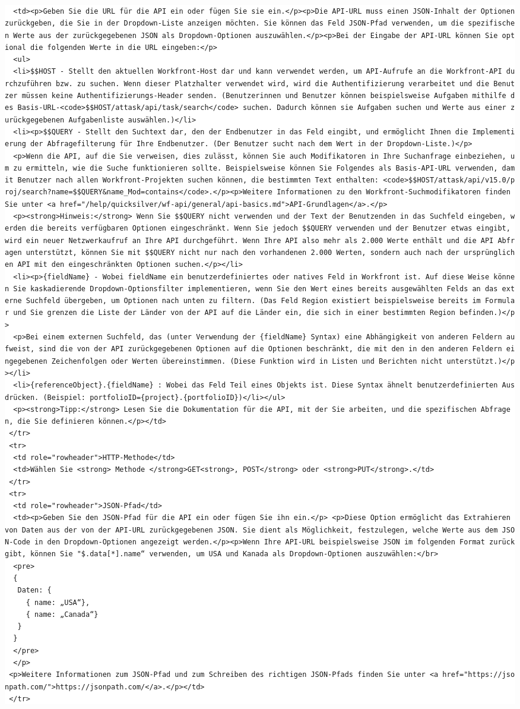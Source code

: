       <td><p>Geben Sie die URL für die API ein oder fügen Sie sie ein.</p><p>Die API-URL muss einen JSON-Inhalt der Optionen zurückgeben, die Sie in der Dropdown-Liste anzeigen möchten. Sie können das Feld JSON-Pfad verwenden, um die spezifischen Werte aus der zurückgegebenen JSON als Dropdown-Optionen auszuwählen.</p><p>Bei der Eingabe der API-URL können Sie optional die folgenden Werte in die URL eingeben:</p>
      <ul>
      <li>$$HOST - Stellt den aktuellen Workfront-Host dar und kann verwendet werden, um API-Aufrufe an die Workfront-API durchzuführen bzw. zu suchen. Wenn dieser Platzhalter verwendet wird, wird die Authentifizierung verarbeitet und die Benutzer müssen keine Authentifizierungs-Header senden. (Benutzerinnen und Benutzer können beispielsweise Aufgaben mithilfe des Basis-URL-<code>$$HOST/attask/api/task/search</code> suchen. Dadurch können sie Aufgaben suchen und Werte aus einer zurückgegebenen Aufgabenliste auswählen.)</li>
      <li><p>$$QUERY - Stellt den Suchtext dar, den der Endbenutzer in das Feld eingibt, und ermöglicht Ihnen die Implementierung der Abfragefilterung für Ihre Endbenutzer. (Der Benutzer sucht nach dem Wert in der Dropdown-Liste.)</p>
      <p>Wenn die API, auf die Sie verweisen, dies zulässt, können Sie auch Modifikatoren in Ihre Suchanfrage einbeziehen, um zu ermitteln, wie die Suche funktionieren sollte. Beispielsweise können Sie Folgendes als Basis-API-URL verwenden, damit Benutzer nach allen Workfront-Projekten suchen können, die bestimmten Text enthalten: <code>$$HOST/attask/api/v15.0/proj/search?name=$$QUERY&name_Mod=contains</code>.</p><p>Weitere Informationen zu den Workfront-Suchmodifikatoren finden Sie unter <a href="/help/quicksilver/wf-api/general/api-basics.md">API-Grundlagen</a>.</p>
      <p><strong>Hinweis:</strong> Wenn Sie $$QUERY nicht verwenden und der Text der Benutzenden in das Suchfeld eingeben, werden die bereits verfügbaren Optionen eingeschränkt. Wenn Sie jedoch $$QUERY verwenden und der Benutzer etwas eingibt, wird ein neuer Netzwerkaufruf an Ihre API durchgeführt. Wenn Ihre API also mehr als 2.000 Werte enthält und die API Abfragen unterstützt, können Sie mit $$QUERY nicht nur nach den vorhandenen 2.000 Werten, sondern auch nach der ursprünglichen API mit den eingeschränkten Optionen suchen.</p></li>
      <li><p>{fieldName} - Wobei fieldName ein benutzerdefiniertes oder natives Feld in Workfront ist. Auf diese Weise können Sie kaskadierende Dropdown-Optionsfilter implementieren, wenn Sie den Wert eines bereits ausgewählten Felds an das externe Suchfeld übergeben, um Optionen nach unten zu filtern. (Das Feld Region existiert beispielsweise bereits im Formular und Sie grenzen die Liste der Länder von der API auf die Länder ein, die sich in einer bestimmten Region befinden.)</p>
      <p>Bei einem externen Suchfeld, das (unter Verwendung der {fieldName} Syntax) eine Abhängigkeit von anderen Feldern aufweist, sind die von der API zurückgegebenen Optionen auf die Optionen beschränkt, die mit den in den anderen Feldern eingegebenen Zeichenfolgen oder Werten übereinstimmen. (Diese Funktion wird in Listen und Berichten nicht unterstützt.)</p></li>
      <li>{referenceObject}.{fieldName} : Wobei das Feld Teil eines Objekts ist. Diese Syntax ähnelt benutzerdefinierten Ausdrücken. (Beispiel: portfolioID={project}.{portfolioID})</li></ul>
      <p><strong>Tipp:</strong> Lesen Sie die Dokumentation für die API, mit der Sie arbeiten, und die spezifischen Abfragen, die Sie definieren können.</p></td>
     </tr>
     <tr> 
      <td role="rowheader">HTTP-Methode</td> 
      <td>Wählen Sie <strong> Methode </strong>GET<strong>, POST</strong> oder <strong>PUT</strong>.</td> 
     </tr>
     <tr> 
      <td role="rowheader">JSON-Pfad</td>
      <td><p>Geben Sie den JSON-Pfad für die API ein oder fügen Sie ihn ein.</p> <p>Diese Option ermöglicht das Extrahieren von Daten aus der von der API-URL zurückgegebenen JSON. Sie dient als Möglichkeit, festzulegen, welche Werte aus dem JSON-Code in den Dropdown-Optionen angezeigt werden.</p><p>Wenn Ihre API-URL beispielsweise JSON im folgenden Format zurückgibt, können Sie "$.data[*].name“ verwenden, um USA und Kanada als Dropdown-Optionen auszuwählen:</br>
      <pre>
      {
       Daten: {
         { name: „USA“},
         { name: „Canada“}
       }
      }
      </pre>
      </p>
     <p>Weitere Informationen zum JSON-Pfad und zum Schreiben des richtigen JSON-Pfads finden Sie unter <a href="https://jsonpath.com/">https://jsonpath.com/</a>.</p></td>
     </tr>